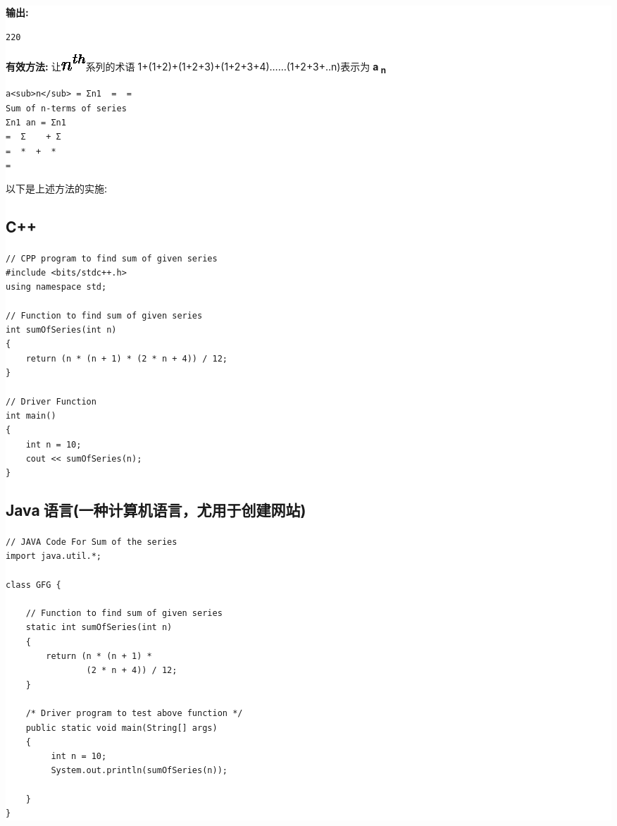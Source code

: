 **输出:**

```
220
```

**有效方法:**
让![n^{th}      ](img/7f50f5428d4d711588bce34261ddee9b.png "Rendered by QuickLaTeX.com")系列的术语 1+(1+2)+(1+2+3)+(1+2+3+4)……(1+2+3+..n)表示为 **a <sub> n </sub>** 

```
a<sub>n</sub> = Σn1  =  = 
Sum of n-terms of series 
Σn1 an = Σn1 
=  Σ    + Σ    
=  *  +  * 
= 
```

以下是上述方法的实施:

## C++

```
// CPP program to find sum of given series
#include <bits/stdc++.h>
using namespace std;

// Function to find sum of given series
int sumOfSeries(int n)
{
    return (n * (n + 1) * (2 * n + 4)) / 12;
}

// Driver Function
int main()
{
    int n = 10;
    cout << sumOfSeries(n);
}
```

## Java 语言(一种计算机语言，尤用于创建网站)

```
// JAVA Code For Sum of the series
import java.util.*;

class GFG {

    // Function to find sum of given series
    static int sumOfSeries(int n)
    {
        return (n * (n + 1) *
                (2 * n + 4)) / 12;
    }

    /* Driver program to test above function */
    public static void main(String[] args)
    {
         int n = 10;
         System.out.println(sumOfSeries(n));

    }
}
```